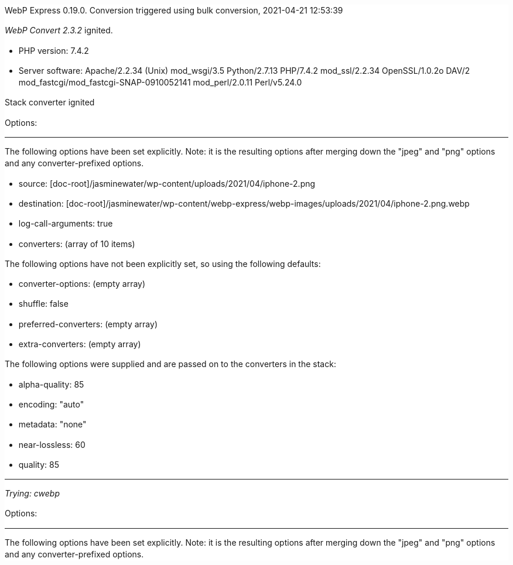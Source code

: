 WebP Express 0.19.0. Conversion triggered using bulk conversion, 2021-04-21 12:53:39


*WebP Convert 2.3.2*  ignited.

- PHP version: 7.4.2

- Server software: Apache/2.2.34 (Unix) mod_wsgi/3.5 Python/2.7.13 PHP/7.4.2 mod_ssl/2.2.34 OpenSSL/1.0.2o DAV/2 mod_fastcgi/mod_fastcgi-SNAP-0910052141 mod_perl/2.0.11 Perl/v5.24.0


Stack converter ignited


Options:

------------

The following options have been set explicitly. Note: it is the resulting options after merging down the "jpeg" and "png" options and any converter-prefixed options.

- source: [doc-root]/jasminewater/wp-content/uploads/2021/04/iphone-2.png

- destination: [doc-root]/jasminewater/wp-content/webp-express/webp-images/uploads/2021/04/iphone-2.png.webp

- log-call-arguments: true

- converters: (array of 10 items)


The following options have not been explicitly set, so using the following defaults:

- converter-options: (empty array)

- shuffle: false

- preferred-converters: (empty array)

- extra-converters: (empty array)


The following options were supplied and are passed on to the converters in the stack:

- alpha-quality: 85

- encoding: "auto"

- metadata: "none"

- near-lossless: 60

- quality: 85

------------



*Trying: cwebp* 


Options:

------------

The following options have been set explicitly. Note: it is the resulting options after merging down the "jpeg" and "png" options and any converter-prefixed options.
